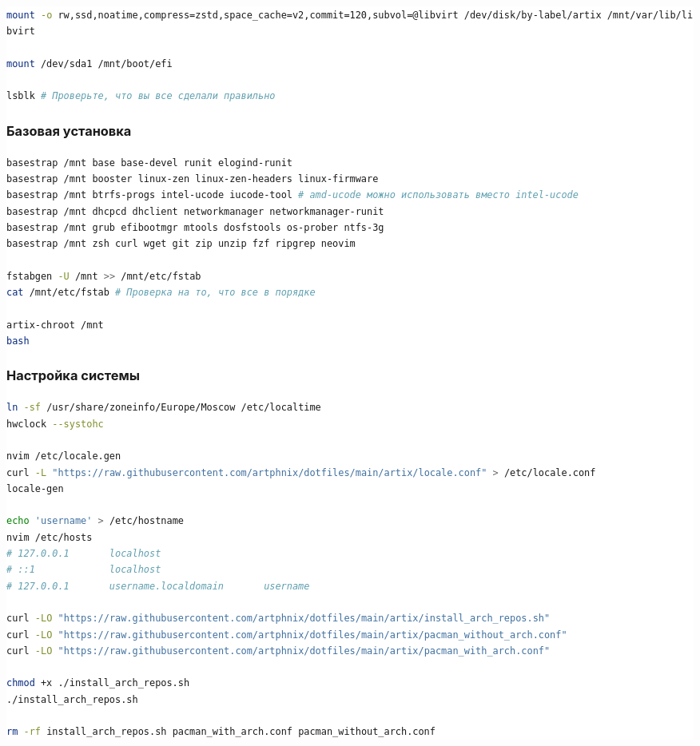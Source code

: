 ```sh
mount -o rw,ssd,noatime,compress=zstd,space_cache=v2,commit=120,subvol=@libvirt /dev/disk/by-label/artix /mnt/var/lib/libvirt

mount /dev/sda1 /mnt/boot/efi

lsblk # Проверьте, что вы все сделали правильно
```

### Базовая установка

```sh
basestrap /mnt base base-devel runit elogind-runit
basestrap /mnt booster linux-zen linux-zen-headers linux-firmware
basestrap /mnt btrfs-progs intel-ucode iucode-tool # amd-ucode можно использовать вместо intel-ucode
basestrap /mnt dhcpcd dhclient networkmanager networkmanager-runit
basestrap /mnt grub efibootmgr mtools dosfstools os-prober ntfs-3g
basestrap /mnt zsh curl wget git zip unzip fzf ripgrep neovim

fstabgen -U /mnt >> /mnt/etc/fstab
cat /mnt/etc/fstab # Проверка на то, что все в порядке

artix-chroot /mnt
bash
```

### Настройка системы

```sh
ln -sf /usr/share/zoneinfo/Europe/Moscow /etc/localtime
hwclock --systohc

nvim /etc/locale.gen
curl -L "https://raw.githubusercontent.com/artphnix/dotfiles/main/artix/locale.conf" > /etc/locale.conf
locale-gen

echo 'username' > /etc/hostname
nvim /etc/hosts
# 127.0.0.1       localhost
# ::1             localhost
# 127.0.0.1       username.localdomain       username

curl -LO "https://raw.githubusercontent.com/artphnix/dotfiles/main/artix/install_arch_repos.sh"
curl -LO "https://raw.githubusercontent.com/artphnix/dotfiles/main/artix/pacman_without_arch.conf"
curl -LO "https://raw.githubusercontent.com/artphnix/dotfiles/main/artix/pacman_with_arch.conf"

chmod +x ./install_arch_repos.sh
./install_arch_repos.sh

rm -rf install_arch_repos.sh pacman_with_arch.conf pacman_without_arch.conf
```
